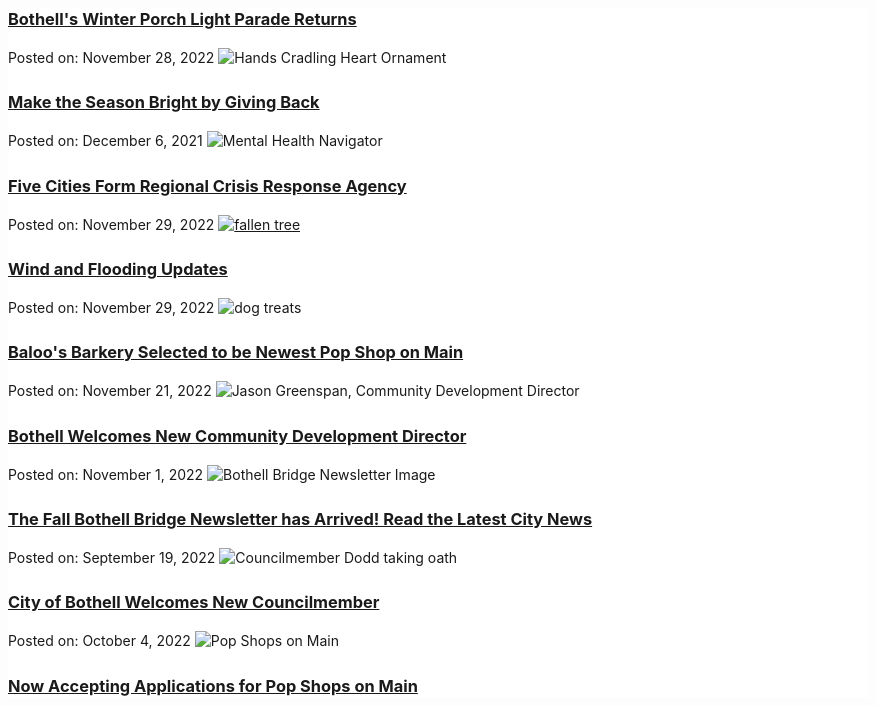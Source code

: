 ###  [Bothell's Winter Porch Light Parade Returns](https://www.bothellwa.gov/CivicAlerts.aspx?AID=462) 

 Posted on: November 28, 2022  ![Hands Cradling Heart Ornament](images/6b150cd1cae0d4e1db8fc67bff01499d46a3bc1a15d8f616b6edeb42ee655a3f)  

###  [Make the Season Bright by Giving Back](https://www.bothellwa.gov/CivicAlerts.aspx?AID=400) 

 Posted on: December 6, 2021  ![Mental Health Navigator](images/5834f1f91189b976aa994b9a174172f8334a0d187d555b8e3f574afdca291921)  

###  [Five Cities Form Regional Crisis Response Agency](https://www.bothellwa.gov/CivicAlerts.aspx?AID=465) 

 Posted on: November 29, 2022  [![fallen tree](images/fec0dc465014cd7b50c36d7a28090998153f18a55c73d8dba34fb4d7119fa33d)](https://www.bothellwa.gov/983/Rain-and-Flooding) 

###  [Wind and Flooding Updates](https://www.bothellwa.gov/983/Rain-and-Flooding) 

 Posted on: November 29, 2022  ![dog treats](images/ce2e90cd42df1de1177ddd71c99be10412843575816e88e7e7c72b82b0b59afd)  

###  [Baloo's Barkery Selected to be Newest Pop Shop on Main](https://www.bothellwa.gov/CivicAlerts.aspx?AID=461) 

 Posted on: November 21, 2022  ![Jason Greenspan, Community Development Director](images/64d14f8195ceb69092b1a7c57c97ba4bf7a1516d9c66231e2c56e0d8d4a8bcaf)  

###  [Bothell Welcomes New Community Development Director](https://www.bothellwa.gov/CivicAlerts.aspx?AID=459) 

 Posted on: November 1, 2022  ![Bothell Bridge Newsletter Image](images/b09b3e6e2c9d4da0891bd656b2a13036ae67b5c9178d9ce1ba86d42a99819df1)  

###  [The Fall Bothell Bridge Newsletter has Arrived! Read the Latest City News](https://www.bothellwa.gov/CivicAlerts.aspx?AID=452) 

 Posted on: September 19, 2022  ![Councilmember Dodd taking oath](images/9d4187e5c044cd7b39cd2c571e52cf1a4323650e549b5a441759a94b287d671e)  

###  [City of Bothell Welcomes New Councilmember](https://www.bothellwa.gov/CivicAlerts.aspx?AID=454) 

 Posted on: October 4, 2022  ![Pop Shops on Main](images/6bdb7628fd40bb82dcf8df3ebee346c740861086e5b4f5617737058acd9ab9cd)  

###  [Now Accepting Applications for Pop Shops on Main](https://www.bothellwa.gov/CivicAlerts.aspx?AID=453) 
